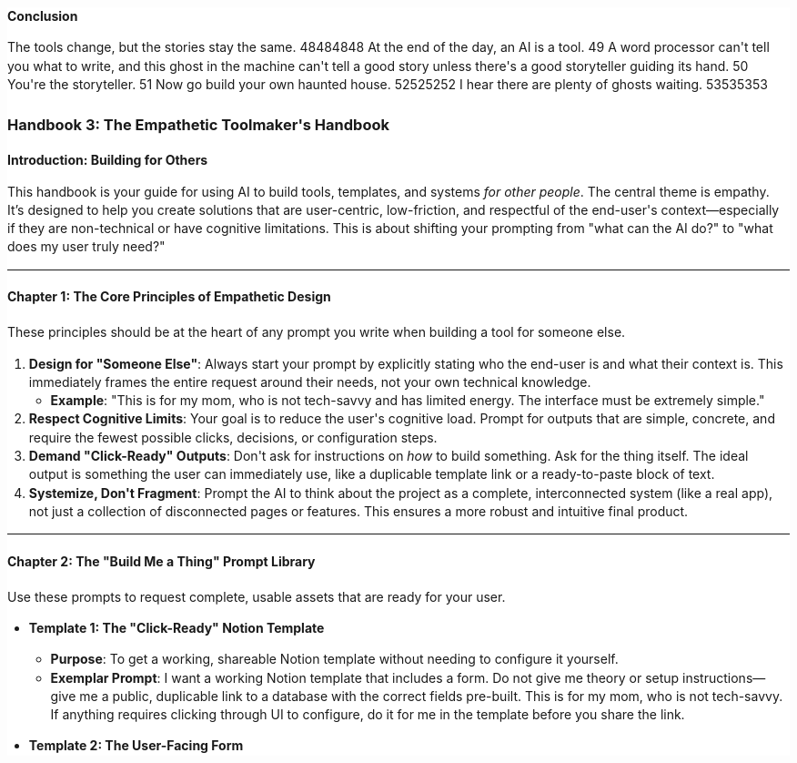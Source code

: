 
**Conclusion**

The tools change, but the stories stay the same. 48484848 At the end of the day, an AI is a tool. 49 A word processor can't tell you what to write, and this ghost in the machine can't tell a good story unless there's a good storyteller guiding its hand. 50 You're the storyteller. 51 Now go build your own haunted house. 52525252 I hear there are plenty of ghosts waiting. 53535353

### **Handbook 3: The Empathetic Toolmaker's Handbook**

**Introduction: Building for Others**

This handbook is your guide for using AI to build tools, templates, and systems *for other people*. The central theme is empathy. It’s designed to help you create solutions that are user-centric, low-friction, and respectful of the end-user's context—especially if they are non-technical or have cognitive limitations. This is about shifting your prompting from "what can the AI do?" to "what does my user truly need?"

---

#### **Chapter 1: The Core Principles of Empathetic Design**

These principles should be at the heart of any prompt you write when building a tool for someone else.

1. **Design for "Someone Else"**: Always start your prompt by explicitly stating who the end-user is and what their context is. This immediately frames the entire request around their needs, not your own technical knowledge.  
   * **Example**: "This is for my mom, who is not tech-savvy and has limited energy. The interface must be extremely simple."  
2. **Respect Cognitive Limits**: Your goal is to reduce the user's cognitive load. Prompt for outputs that are simple, concrete, and require the fewest possible clicks, decisions, or configuration steps.  
3. **Demand "Click-Ready" Outputs**: Don't ask for instructions on *how* to build something. Ask for the thing itself. The ideal output is something the user can immediately use, like a duplicable template link or a ready-to-paste block of text.  
4. **Systemize, Don't Fragment**: Prompt the AI to think about the project as a complete, interconnected system (like a real app), not just a collection of disconnected pages or features. This ensures a more robust and intuitive final product.

---

#### **Chapter 2: The "Build Me a Thing" Prompt Library**

Use these prompts to request complete, usable assets that are ready for your user.

* **Template 1: The "Click-Ready" Notion Template**

  * **Purpose**: To get a working, shareable Notion template without needing to configure it yourself.  
  * **Exemplar Prompt**: I want a working Notion template that includes a form. Do not give me theory or setup instructions—give me a public, duplicable link to a database with the correct fields pre-built. This is for my mom, who is not tech-savvy. If anything requires clicking through UI to configure, do it for me in the template before you share the link.  
* **Template 2: The User-Facing Form**
